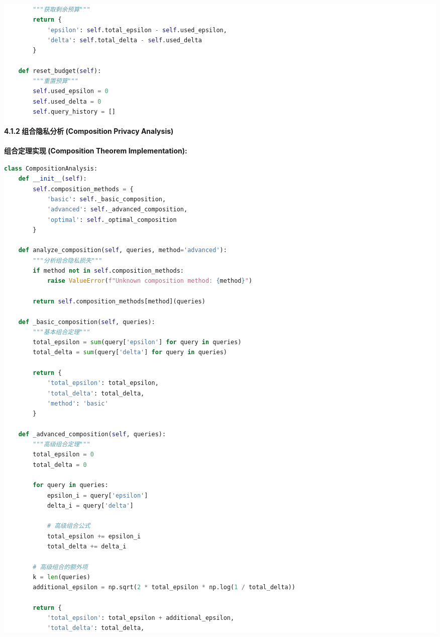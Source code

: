 ```python
        """获取剩余预算"""
        return {
            'epsilon': self.total_epsilon - self.used_epsilon,
            'delta': self.total_delta - self.used_delta
        }
    
    def reset_budget(self):
        """重置预算"""
        self.used_epsilon = 0
        self.used_delta = 0
        self.query_history = []
```

#### 4.1.2 组合隐私分析 (Composition Privacy Analysis)

**组合定理实现 (Composition Theorem Implementation):**

```python
class CompositionAnalysis:
    def __init__(self):
        self.composition_methods = {
            'basic': self._basic_composition,
            'advanced': self._advanced_composition,
            'optimal': self._optimal_composition
        }
    
    def analyze_composition(self, queries, method='advanced'):
        """分析组合隐私损失"""
        if method not in self.composition_methods:
            raise ValueError(f"Unknown composition method: {method}")
        
        return self.composition_methods[method](queries)
    
    def _basic_composition(self, queries):
        """基本组合定理"""
        total_epsilon = sum(query['epsilon'] for query in queries)
        total_delta = sum(query['delta'] for query in queries)
        
        return {
            'total_epsilon': total_epsilon,
            'total_delta': total_delta,
            'method': 'basic'
        }
    
    def _advanced_composition(self, queries):
        """高级组合定理"""
        total_epsilon = 0
        total_delta = 0
        
        for query in queries:
            epsilon_i = query['epsilon']
            delta_i = query['delta']
            
            # 高级组合公式
            total_epsilon += epsilon_i
            total_delta += delta_i
        
        # 高级组合的额外项
        k = len(queries)
        additional_epsilon = np.sqrt(2 * total_epsilon * np.log(1 / total_delta))
        
        return {
            'total_epsilon': total_epsilon + additional_epsilon,
            'total_delta': total_delta,
```